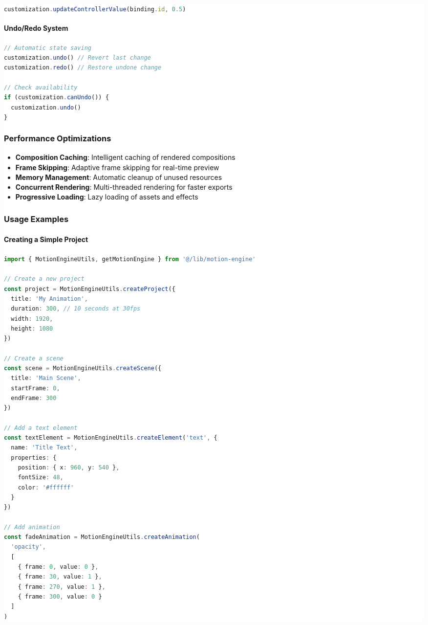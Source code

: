```typescript
customization.updateControllerValue(binding.id, 0.5)
```

#### Undo/Redo System
```typescript
// Automatic state saving
customization.undo() // Revert last change
customization.redo() // Restore undone change

// Check availability
if (customization.canUndo()) {
  customization.undo()
}
```

### Performance Optimizations

- **Composition Caching**: Intelligent caching of rendered compositions
- **Frame Skipping**: Adaptive frame skipping for real-time preview
- **Memory Management**: Automatic cleanup of unused resources
- **Concurrent Rendering**: Multi-threaded rendering for faster exports
- **Progressive Loading**: Lazy loading of assets and effects

### Usage Examples

#### Creating a Simple Project
```typescript
import { MotionEngineUtils, getMotionEngine } from '@/lib/motion-engine'

// Create a new project
const project = MotionEngineUtils.createProject({
  title: 'My Animation',
  duration: 300, // 10 seconds at 30fps
  width: 1920,
  height: 1080
})

// Create a scene
const scene = MotionEngineUtils.createScene({
  title: 'Main Scene',
  startFrame: 0,
  endFrame: 300
})

// Add a text element
const textElement = MotionEngineUtils.createElement('text', {
  name: 'Title Text',
  properties: {
    position: { x: 960, y: 540 },
    fontSize: 48,
    color: '#ffffff'
  }
})

// Add animation
const fadeAnimation = MotionEngineUtils.createAnimation(
  'opacity',
  [
    { frame: 0, value: 0 },
    { frame: 30, value: 1 },
    { frame: 270, value: 1 },
    { frame: 300, value: 0 }
  ]
)
```